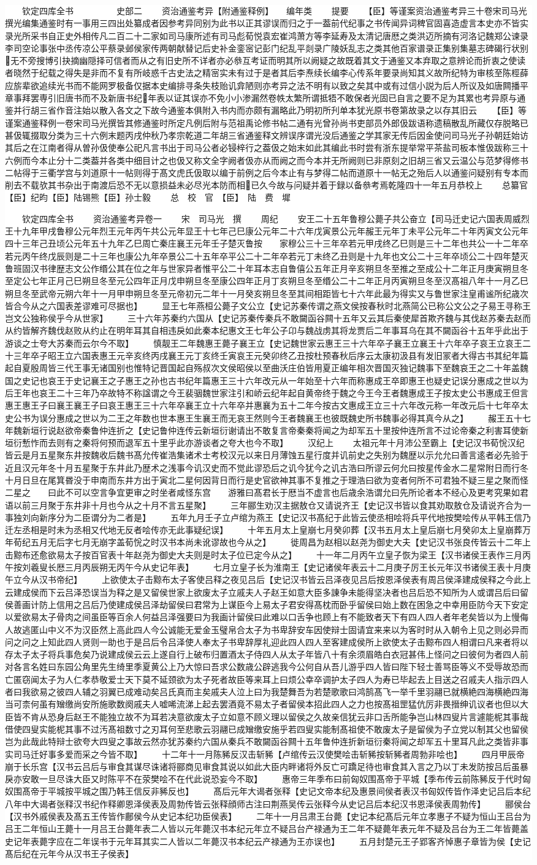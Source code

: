 　　钦定四库全书　　　　　史部二
　　资治通鉴考异【附通鉴释例】　　编年类
　　提要
　　【臣】等谨案资治通鉴考异三十卷宋司马光撰光编集通鉴时有一事用三四出处纂成者因参考异同别为此书以正其谬误而归之于一葢前代纪事之书传闻异词稗官固喜造虚言本史亦不皆实录光所采书自正史外相传凡二百二十二家如司马康所述有司马彪荀悦袁宏崔鸿萧方等李延寿及太清记唐厯之类洪迈所摘有河洛记魏郑公谏录李司空论事张中丞传凉公平蔡录邺侯家传两朝献替记后史补金銮宻记彭门纪乱平剡录广陵妖乱志之类其他百家谱录正集别集墓志碑碣行状别无不旁搜博引抉摘幽隠择可信者而从之有旧史所不详者亦必叅互考证而明其所以阙疑之故既着其文于通鉴又本弃取之意辨论而折衷之使读者晓然于纪载之得失是非而不复有所岐惑千古史法之精宻实未有过于是者其后李焘续长编李心传系年要录尚知其义故所纪特为审核至陈桱薛应旂辈欲追续光书而不能网罗极备仅据本史编排寻条失枝贻讥弇陋则亦考异之法不明有以致之矣其中或有过信小説为后人所议及如唐闗播平章事拜罢専引旧唐书而不及新唐书纪年表以证其误亦不免小小渗漏然卷帙太繁所谓抵牾不敢保者光固已自言之要不足为其累也考异原与通鉴并行胡三省作音注始以散入各文之下故今通鉴本俱附入书内而亦颇有漏略此乃明初所刋单本犹光原书卷第故录之以存其旧云
　　【臣】等谨案通鉴释例一卷宋司马光撰皆其修通鉴时所定凡例后附与范祖禹论修书帖二通有光曾孙尚书吏部员外郎伋跋语称遗稿散乱所藏仅存脱略已甚伋辄掇取分类为三十六例末题丙戌仲秋乃孝宗乾道二年胡三省通鉴释文辨误序谓光没后通鉴之学其家无传后因金使问司马光子孙朝廷始访其后之在江南者得从曽孙伋使奉公祀凡言书出于司马公者必锓梓行之葢伋之始末如此其编此书时尝有浙东提举常平茶盐司板本惟伋跋称三十六例而今本止分十二类葢并各类中细目计之也伋又称文全字阙者伋亦从而阙之而今本并无所阙则已非原刻之旧胡三省又云温公与范梦得修书二帖得于三衢学宫与刘道原十一帖则得于髙文虎氏伋取以编于前例之后今本止有与梦得二帖而道原十一帖无之殆后人以通鉴问疑别有专本而削去不载欤其书杂出于南渡后恐不无以意损益未必尽光本防而相已久今故与问疑并着于録以备叅考焉乾隆四十一年五月恭校上
　　总纂官【臣】纪昀【臣】陆锡熊【臣】孙士毅
　　总　校　官　【臣】　陆　费　墀







　　钦定四库全书
　　资治通鉴考异卷一
　　宋　司马光　撰
　　周纪
　　安王二十五年鲁穆公薨子共公奋立【司马迁史记六国表周威烈王十九年甲戌鲁穆公元年烈王元年丙午共公元年显王十七年己巳康公元年二十六年戊寅景公元年赧王元年丁未平公元年二十年丙寅文公元年四十三年己丑顷公元年五十九年乙巳周亡秦庄襄王元年壬子楚灭鲁按　　家穆公三十三年卒若元甲戌终乙巳则是三十二年也共公一十二年卒若元丙午终戊辰则是二十三年也康公九年卒景公二十五年卒平公二十二年卒若元丁未终乙丑则是十九年也文公二十三年卒顷公二十四年楚灭鲁班固汉书律歴志文公作缗公其在位之年与世家异者惟平公二十年耳本志自鲁僖公五年正月辛亥朔旦冬至推之至成公十二年正月庚寅朔旦冬至定公七年正月己巳朔旦冬至元公四年正月戊申朔旦冬至康公四年正月丁亥朔旦冬至缗公二十二年正月丙寅朔旦冬至汉髙祖八年十一月乙巳朔旦冬至武帝元朔六年十一月甲申朔旦冬至元帝初元二年十一月癸亥朔旦冬至其间相距皆七十六年此最为得实又与鲁世家注皇甫谧所纪歳次皆合今从之六国表差谬难可尽据也】
　　显王七年燕桓公薨子文公立【史记苏秦传谓之燕文侯按春秋时北燕简公已称公文公之子易王寻称王岂文公独称侯乎今从世家】
　　三十六年苏秦约六国从【史记苏秦传秦兵不敢闚函谷闗十五年又云其后秦使犀首欺齐魏与其伐赵苏秦去赵而从约皆解齐魏伐赵败从约止在明年耳其自相违戾如此秦本纪惠文王七年公子卬与魏战虏其将龙贾后二年事耳乌在其不闚函谷十五年乎此出于游谈之士夸大苏秦而云尔今不取】
　　慎靓王二年魏惠王薨子襄王立【史记魏世家云惠王三十六年卒子襄王立襄王十六年卒子哀王立哀王二十三年卒子昭王立六国表惠王元辛亥终丙戌襄王元丁亥终壬寅哀王元癸卯终乙丑按杜预春秋后序云太康初汲县有发旧冡者大得古书其纪年篇起自夏殷周皆三代王事无诸国别也惟特记晋国起自殇叔次文侯昭侯以至曲沃庄伯皆用夏正编年相次晋国灭独记魏事下至魏哀王之二十年盖魏国之史记也哀王于史记襄王之子惠王之孙也古书纪年篇惠王三十六年改元从一年始至十六年而称惠成王卒即惠王也疑史记误分惠成之世以为后王年也哀王二十三年乃卒故特不称諡谓之今王裴骃魏世家注引和峤云纪年起自黄帝终于魏之今王今王者魏惠成王子按太史公书惠成王但言惠王惠王子曰襄王襄王子曰哀王惠王三十六年卒襄王立十六年卒并惠襄为五十二年今按古文惠成王立三十六年改元称一年改元后十七年卒太史公书为误分惠成之世以为二王之年数也世本惠王生襄王而无哀王然则今王者魏襄王也彼既魏史所书魏事必得其真今从之】
　　赧王五十七年魏新垣行说赵欲帝秦鲁仲连折之【史记鲁仲连传云新垣衍谢请出不敢复言帝秦秦将闻之为却军五十里按仲连所言不过论帝秦之利害耳使新垣衍慙怍而去则有之秦将何预而退军五十里乎此亦游谈者之夸大也今不取】
　　汉纪上
　　太祖元年十月沛公至霸上【史记汉书荀恱汉纪皆云是月五星聚东井按魏收后魏书髙允传崔浩集诸术士考校汉元以来日月薄蚀五星行度并讥前史之失别为魏歴以示允允曰善言逺者必先验于近且汉元年冬十月五星聚于东井此乃歴术之浅事今讥汉史而不觉此谬恐后之讥今犹今之讥古浩曰所谬云何允曰按星传金水二星常附日而行冬十月日旦在尾箕昬没于申南而东井方出于寅北二星何因背日而行是史官欲神其事不复推之于理浩曰欲为变者何所不可君独不疑三星之聚而怪二星之　　曰此不可以空言争宜更审之时坐者咸怪东宫　　游雅曰髙君长于厯当不虚言也后歳余浩谓允曰先所论者本不经心及更考究果如君语以前三月聚于东井非十月也今从之十月不言五星聚】
　　三年郦生劝汉主据敖仓又请说齐王【史记汉书皆以食其劝取敖仓及请说齐合为一事独刘向新序分为二臣谓分为二者是】
　　五年九月壬子立卢绾为燕王【史记汉书髙纪于此皆云使丞相哙将兵平代地按樊哙传从平韩王信乃迁左丞相是时未为丞相又代地无反者哙传亦无此事疑纪误】
　　十年五月太上皇崩七月癸卯葬【汉书五月太上皇后崩七月癸卯太上皇崩葬万年荀纪五月无后字七月无崩字盖荀恱之时汉书本尚未讹谬故也今从之】
　　徙周昌为赵相以赵尧为御史大夫【史记汉书张良传皆云十二年上击黥布还愈欲易太子按百官表十年赵尧为御史大夫则是时太子位已定今从之】
　　十一年二月丙午立皇子恢为梁王【汉书诸侯王表作三月丙午按刘羲叟长厯三月丙辰朔无丙午今从史记年表】
　　七月立皇子长为淮南王【史记诸侯年表云十二月庚子厉王长元年汉书诸侯王表十月庚午立今从汉书帝纪】
　　上欲使太子击黥布太子客使吕释之夜见吕后【史记汉书皆云吕泽夜见吕后按恩泽侯表有周吕侯泽建成侯释之今此上云建成侯而下云吕泽恐误当为释之是又留侯世家上欲废太子立戚夫人子赵王如意大臣多諌争未能得坚决者也吕后恐不知所为人或谓吕后曰留侯善画计防上信用之吕后乃使建成侯吕泽劫留侯曰君常为上谋臣今上易太子君安得髙枕而卧乎留侯曰始上数在困急之中幸用臣防今天下安定以爱欲易太子骨肉之间虽臣等百余人何益吕泽强要曰为我画计留侯曰此难以口舌争也顾上有不能致者天下有四人四人者年老矣皆以为上慢侮人故逃匿山中义不为汉臣然上高此四人今公诚能无爱金玉璧帛合太子为书卑辞安车因使辩士固请宜来来以为客时时从入朝令上见之则必异而问之问之上知此四人贤则一助也于是吕后令吕泽使人奉太子书卑辞厚礼迎此四人四人至客建成侯所上欲使太子击黥布四人相谓曰凡来者将以存太子太子将兵事危矣乃说建成侯云云上遂自行上破布归置酒太子侍四人从太子年皆八十有余须眉皓白衣冠甚伟上怪问之曰彼何为者四人前对各言名姓曰东园公角里先生绮里季夏黄公上乃大惊曰吾求公数歳公辟逃我今公何自从吾儿游乎四人皆曰陛下轻士善骂臣等义不受辱故恐而亡匿窃闻太子为人仁孝恭敬爱士天下莫不延颈欲为太子死者故臣等来耳上曰烦公幸卒调护太子四人为寿已毕起去上目送之召戚夫人指示四人者曰我欲易之彼四人辅之羽翼已成难动矣吕氏真而主矣戚夫人泣上曰为我楚舞吾为若楚歌歌曰鸿鹄髙飞一举千里羽翮已就横絶四海横絶四海当可柰何虽有矰缴尚安所施歌数阕戚夫人嘘唏流涕上起去罢酒竟不易太子者留侯本招此四人之力也按髙祖罡猛伉厉非畏搢绅讥议者也但以大臣皆不肯从恐身后赵王不能独立故不为耳若决意欲废太子立如意不顾义理以留侯之久故亲信犹云非口舌所能争岂山林四叟片言遽能柅其事哉借使四叟实能柅其事不过汚髙祖数寸之刃耳何至悲歌云羽翮已成矰缴安施乎若四叟实能制髙祖使不敢废太子是留侯为子立党以制其父也留侯岂为此哉此特辩士欲夸大四叟之事故云然亦犹苏秦约六国从秦兵不敢闚函谷闗十五年鲁仲连折新垣衍秦将闻之却军五十里耳凡此之类皆非事实司马迁好事多爱而采之今皆不取】
　　十二年十一月陈豨反汉击斩豨【卢绾传云汉使樊哙击斩豨按斩豨者周勃非哙也】
　　四月甲辰帝崩于长乐宫【汉书云吕后与审食其谋尽诛诸将郦商见审食其说以如此大臣内畔诸将外反亡可蹻足待也审食其入言之乃以丁未发防按吕后虽暴戾亦安敢一旦尽诛大臣又时陈平不在荥樊哙不在代此说恐妄今不取】
　　惠帝三年季布曰前匈奴围髙帝于平城【季布传云前陈豨反于代时匈奴围髙帝于平城按平城之围乃韩王信反非豨反也】
　　髙后元年大谒者张释【史记文帝本纪及惠景间侯者表汉书匈奴传皆作泽史记吕后本纪八年中大谒者张释汉书纪作释卿恩泽侯表及周勃传皆云张释顔师古注曰荆燕吴传云张释今从史记吕后本纪汉书恩泽侯表周勃传】
　　郦侯台【汉书外戚侯表及髙五王传皆作鄜侯今从史记本纪功臣侯表】
　　二年十一月吕肃王台薨【史记本纪髙后元年立孝惠子不疑为恒山王吕台为吕王二年恒山王薨十一月吕王台薨年表二人皆以元年薨汉书本纪元年立不疑吕台产禄通为王二年不疑薨年表元年不疑及吕台为王二年皆薨盖史记年表薨字应在二年误书于元年耳其实二人皆以二年薨汉书本纪云产禄通为王亦误也】
　　五月封楚元王子郢客齐悼惠子章皆为侯【史记髙后纪在元年今从汉书王子侯表】